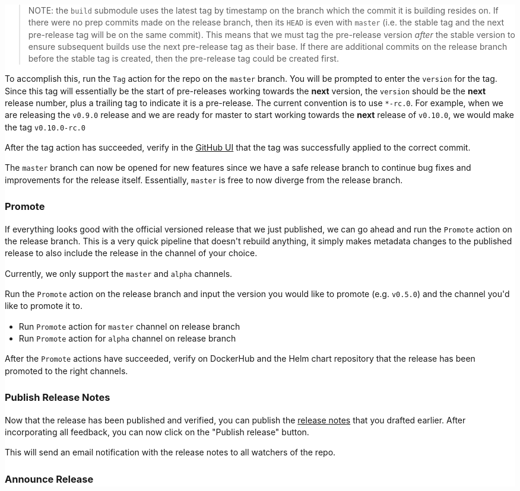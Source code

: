 > NOTE: the `build` submodule uses the latest tag by timestamp on the branch
> which the commit it is building resides on. If there were no prep commits made
> on the release branch, then its `HEAD` is even with `master` (i.e. the stable
> tag and the next pre-release tag will be on the same commit). This means that
> we must tag the pre-release version _after_ the stable version to ensure
> subsequent builds use the next pre-release tag as their base. If there are
> additional commits on the release branch before the stable tag is created,
> then the pre-release tag could be created first.

To accomplish this, run the `Tag` action for the repo on the `master` branch.
You will be prompted to enter the `version` for the tag. Since this tag will
essentially be the start of pre-releases working towards the **next** version,
the `version` should be the **next** release number, plus a trailing tag to
indicate it is a pre-release.  The current convention is to use `*-rc.0`. For
example, when we are releasing the `v0.9.0` release and we are ready for master
to start working towards the **next** release of `v0.10.0`, we would make the
tag `v0.10.0-rc.0`

After the tag action has succeeded, verify in the [GitHub
UI](https://github.com/crossplane/crossplane/tags) that the tag was successfully
applied to the correct commit.

The `master` branch can now be opened for new features since we have a safe
release branch to continue bug fixes and improvements for the release itself.
Essentially, `master` is free to now diverge from the release branch.

### Promote

If everything looks good with the official versioned release that we just
published, we can go ahead and run the `Promote` action on the release branch.
This is a very quick pipeline that doesn't rebuild anything, it simply makes
metadata changes to the published release to also include the release in the
channel of your choice.

Currently, we only support the `master` and `alpha` channels.

Run the `Promote` action on the release branch and input the version you would
like to promote (e.g. `v0.5.0`) and the channel you'd like to promote it to.

* Run `Promote` action for `master` channel on release branch
* Run `Promote` action for `alpha` channel on release branch

After the `Promote` actions have succeeded, verify on DockerHub and the Helm
chart repository that the release has been promoted to the right channels.

### Publish Release Notes

Now that the release has been published and verified, you can publish the
[release notes](https://github.com/crossplane/crossplane/releases) that you
drafted earlier. After incorporating all feedback, you can now click on the
"Publish release" button.

This will send an email notification with the release notes to all watchers of
the repo.

### Announce Release
